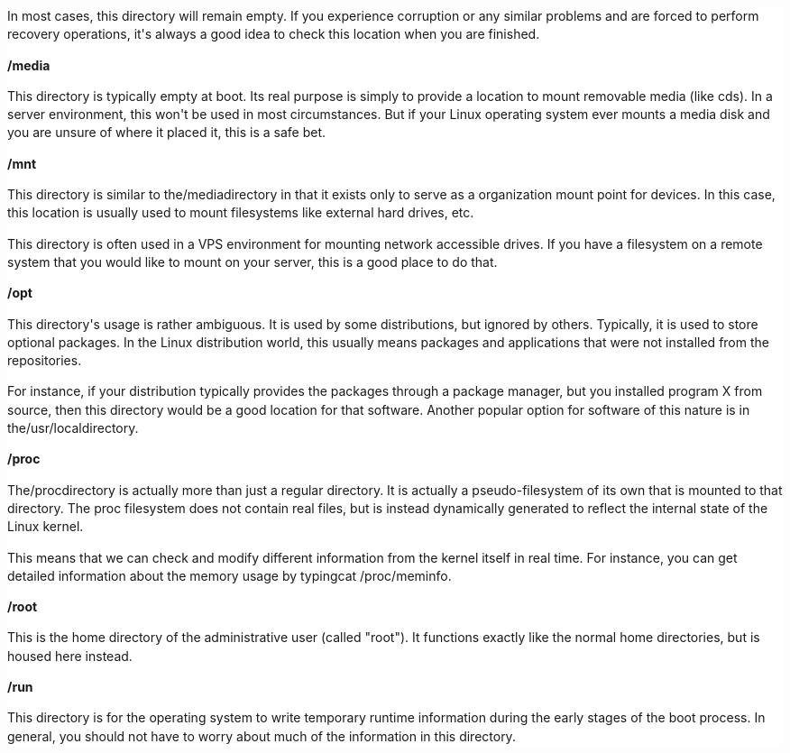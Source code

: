 In most cases, this directory will remain empty. If you experience corruption or any similar problems and are forced to perform recovery operations, it's always a good idea to check this location when you are finished.



**/media**

This directory is typically empty at boot. Its real purpose is simply to provide a location to mount removable media (like cds). In a server environment, this won't be used in most circumstances. But if your Linux operating system ever mounts a media disk and you are unsure of where it placed it, this is a safe bet.



**/mnt**

This directory is similar to the/mediadirectory in that it exists only to serve as a organization mount point for devices. In this case, this location is usually used to mount filesystems like external hard drives, etc.

This directory is often used in a VPS environment for mounting network accessible drives. If you have a filesystem on a remote system that you would like to mount on your server, this is a good place to do that.



**/opt**

This directory's usage is rather ambiguous. It is used by some distributions, but ignored by others. Typically, it is used to store optional packages. In the Linux distribution world, this usually means packages and applications that were not installed from the repositories.

For instance, if your distribution typically provides the packages through a package manager, but you installed program X from source, then this directory would be a good location for that software. Another popular option for software of this nature is in the/usr/localdirectory.



**/proc**

The/procdirectory is actually more than just a regular directory. It is actually a pseudo-filesystem of its own that is mounted to that directory. The proc filesystem does not contain real files, but is instead dynamically generated to reflect the internal state of the Linux kernel.

This means that we can check and modify different information from the kernel itself in real time. For instance, you can get detailed information about the memory usage by typingcat /proc/meminfo.



**/root**

This is the home directory of the administrative user (called "root"). It functions exactly like the normal home directories, but is housed here instead.



**/run**

This directory is for the operating system to write temporary runtime information during the early stages of the boot process. In general, you should not have to worry about much of the information in this directory.

